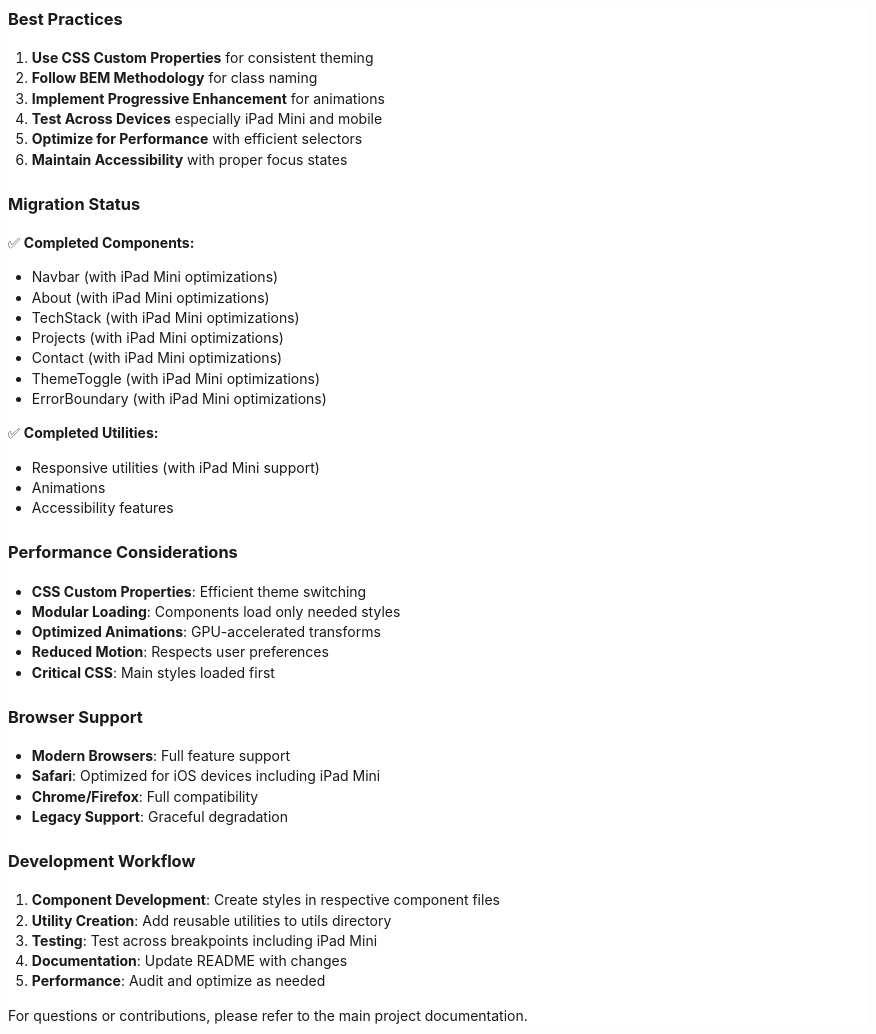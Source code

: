 ### Best Practices

1. **Use CSS Custom Properties** for consistent theming
2. **Follow BEM Methodology** for class naming
3. **Implement Progressive Enhancement** for animations
4. **Test Across Devices** especially iPad Mini and mobile
5. **Optimize for Performance** with efficient selectors
6. **Maintain Accessibility** with proper focus states

### Migration Status

✅ **Completed Components:**
- Navbar (with iPad Mini optimizations)
- About (with iPad Mini optimizations)
- TechStack (with iPad Mini optimizations)
- Projects (with iPad Mini optimizations)
- Contact (with iPad Mini optimizations)
- ThemeToggle (with iPad Mini optimizations)
- ErrorBoundary (with iPad Mini optimizations)

✅ **Completed Utilities:**
- Responsive utilities (with iPad Mini support)
- Animations
- Accessibility features

### Performance Considerations

- **CSS Custom Properties**: Efficient theme switching
- **Modular Loading**: Components load only needed styles
- **Optimized Animations**: GPU-accelerated transforms
- **Reduced Motion**: Respects user preferences
- **Critical CSS**: Main styles loaded first

### Browser Support

- **Modern Browsers**: Full feature support
- **Safari**: Optimized for iOS devices including iPad Mini
- **Chrome/Firefox**: Full compatibility
- **Legacy Support**: Graceful degradation

### Development Workflow

1. **Component Development**: Create styles in respective component files
2. **Utility Creation**: Add reusable utilities to utils directory
3. **Testing**: Test across breakpoints including iPad Mini
4. **Documentation**: Update README with changes
5. **Performance**: Audit and optimize as needed

For questions or contributions, please refer to the main project documentation. 